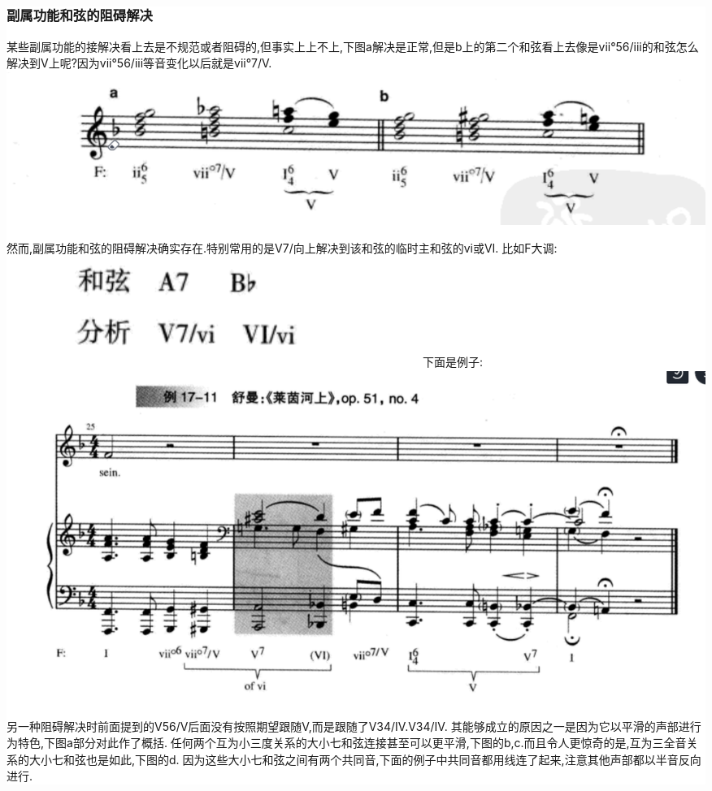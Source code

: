 ### 副属功能和弦的阻碍解决
某些副属功能的接解决看上去是不规范或者阻碍的,但事实上上不上,下图a解决是正常,但是b上的第二个和弦看上去像是vii°56/iii的和弦怎么解决到V上呢?因为vii°56/iii等音变化以后就是vii°7/V.
![等音](/assets/musicnote/fsgnjj.png)

然而,副属功能和弦的阻碍解决确实存在.特别常用的是V7/向上解决到该和弦的临时主和弦的vi或VI.
比如F大调:
![副导和弦解决](/assets/musicnote/fdhxjj2.png)
下面是例子:
![副导和弦解决](/assets/musicnote/fdhxjje.png)

另一种阻碍解决时前面提到的V56/V后面没有按照期望跟随V,而是跟随了V34/IV.V34/IV.
其能够成立的原因之一是因为它以平滑的声部进行为特色,下图a部分对此作了概括.
任何两个互为小三度关系的大小七和弦连接甚至可以更平滑,下图的b,c.而且令人更惊奇的是,互为三全音关系的大小七和弦也是如此,下图的d.
因为这些大小七和弦之间有两个共同音,下面的例子中共同音都用线连了起来,注意其他声部都以半音反向进行.